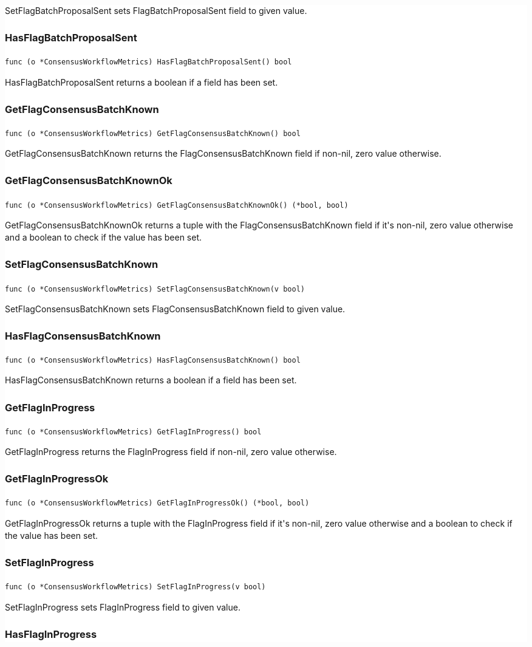 SetFlagBatchProposalSent sets FlagBatchProposalSent field to given value.

### HasFlagBatchProposalSent

`func (o *ConsensusWorkflowMetrics) HasFlagBatchProposalSent() bool`

HasFlagBatchProposalSent returns a boolean if a field has been set.

### GetFlagConsensusBatchKnown

`func (o *ConsensusWorkflowMetrics) GetFlagConsensusBatchKnown() bool`

GetFlagConsensusBatchKnown returns the FlagConsensusBatchKnown field if non-nil, zero value otherwise.

### GetFlagConsensusBatchKnownOk

`func (o *ConsensusWorkflowMetrics) GetFlagConsensusBatchKnownOk() (*bool, bool)`

GetFlagConsensusBatchKnownOk returns a tuple with the FlagConsensusBatchKnown field if it's non-nil, zero value otherwise
and a boolean to check if the value has been set.

### SetFlagConsensusBatchKnown

`func (o *ConsensusWorkflowMetrics) SetFlagConsensusBatchKnown(v bool)`

SetFlagConsensusBatchKnown sets FlagConsensusBatchKnown field to given value.

### HasFlagConsensusBatchKnown

`func (o *ConsensusWorkflowMetrics) HasFlagConsensusBatchKnown() bool`

HasFlagConsensusBatchKnown returns a boolean if a field has been set.

### GetFlagInProgress

`func (o *ConsensusWorkflowMetrics) GetFlagInProgress() bool`

GetFlagInProgress returns the FlagInProgress field if non-nil, zero value otherwise.

### GetFlagInProgressOk

`func (o *ConsensusWorkflowMetrics) GetFlagInProgressOk() (*bool, bool)`

GetFlagInProgressOk returns a tuple with the FlagInProgress field if it's non-nil, zero value otherwise
and a boolean to check if the value has been set.

### SetFlagInProgress

`func (o *ConsensusWorkflowMetrics) SetFlagInProgress(v bool)`

SetFlagInProgress sets FlagInProgress field to given value.

### HasFlagInProgress
